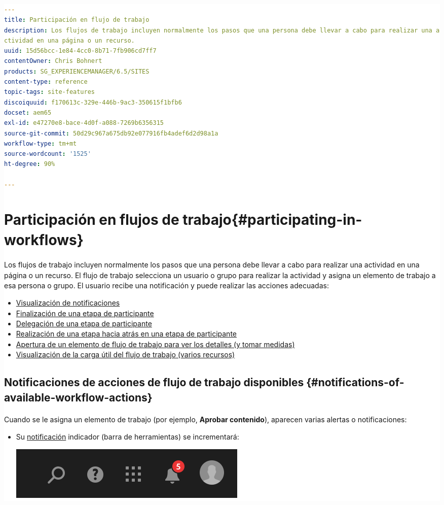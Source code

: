 ```yaml
---
title: Participación en flujo de trabajo
description: Los flujos de trabajo incluyen normalmente los pasos que una persona debe llevar a cabo para realizar una actividad en una página o un recurso.
uuid: 15d56bcc-1e84-4cc0-8b71-7fb906cd7ff7
contentOwner: Chris Bohnert
products: SG_EXPERIENCEMANAGER/6.5/SITES
content-type: reference
topic-tags: site-features
discoiquuid: f170613c-329e-446b-9ac3-350615f1bfb6
docset: aem65
exl-id: e47270e8-bace-4d0f-a088-7269b6356315
source-git-commit: 50d29c967a675db92e077916fb4adef6d2d98a1a
workflow-type: tm+mt
source-wordcount: '1525'
ht-degree: 90%

---
```


# Participación en flujos de trabajo{#participating-in-workflows}

Los flujos de trabajo incluyen normalmente los pasos que una persona debe llevar a cabo para realizar una actividad en una página o un recurso. El flujo de trabajo selecciona un usuario o grupo para realizar la actividad y asigna un elemento de trabajo a esa persona o grupo. El usuario recibe una notificación y puede realizar las acciones adecuadas:

* [Visualización de notificaciones ](#notifications-of-available-workflow-actions)
* [Finalización de una etapa de participante ](#completing-a-participant-step)
* [Delegación de una etapa de participante ](#delegating-a-participant-step)
* [Realización de una etapa hacia atrás en una etapa de participante ](#performing-step-back-on-a-participant-step)
* [Apertura de un elemento de flujo de trabajo para ver los detalles (y tomar medidas) ](#opening-a-workflow-item-to-view-details-and-take-actions)
* [Visualización de la carga útil del flujo de trabajo (varios recursos) ](#viewing-the-workflow-payload-multiple-resources)

## Notificaciones de acciones de flujo de trabajo disponibles {#notifications-of-available-workflow-actions}

Cuando se le asigna un elemento de trabajo (por ejemplo, **Aprobar contenido**), aparecen varias alertas o notificaciones:

* Su [notificación](/help/sites-authoring/inbox.md) indicador (barra de herramientas) se incrementará:

  ![Indicador de notificación](do-not-localize/wf-57.png)
